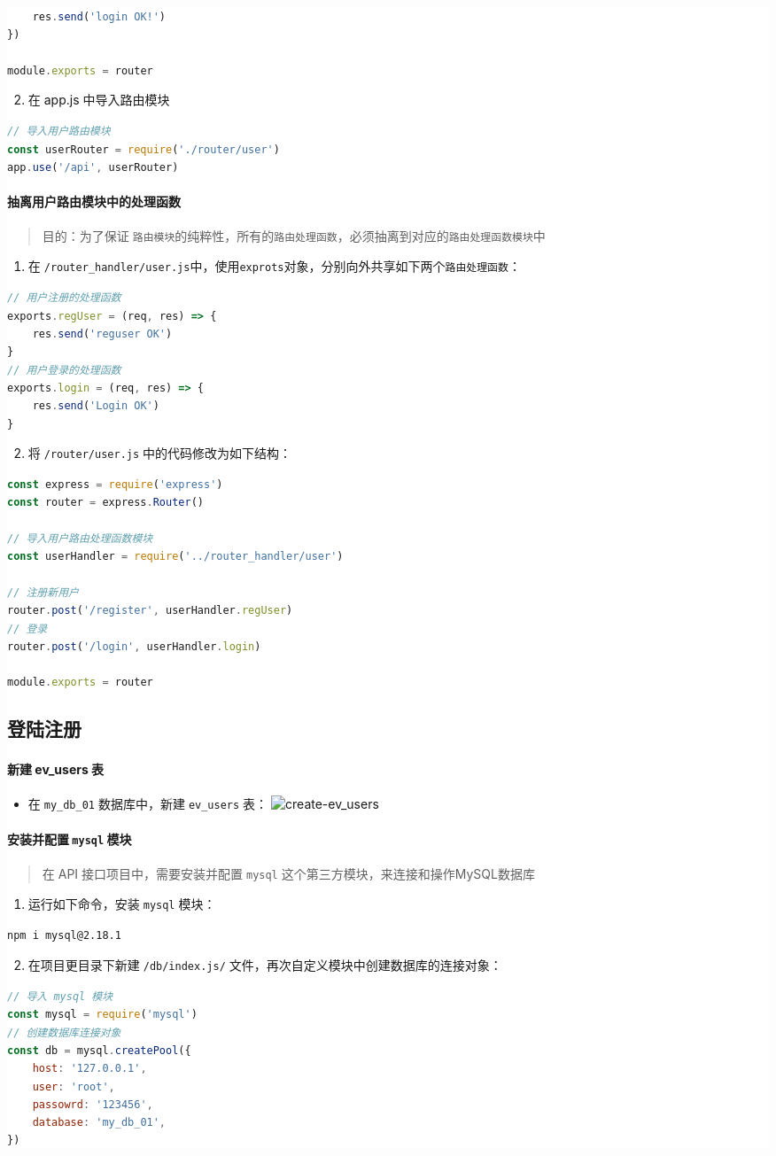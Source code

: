 ```js
    res.send('login OK!')
})

module.exports = router
```
2. 在 app.js 中导入路由模块
```js
// 导入用户路由模块
const userRouter = require('./router/user')
app.use('/api', userRouter)
```

#### 抽离用户路由模块中的处理函数
> 目的：为了保证 `路由模块`的纯粹性，所有的`路由处理函数`，必须抽离到对应的`路由处理函数模块`中
1. 在 `/router_handler/user.js`中，使用`exprots`对象，分别向外共享如下两个`路由处理函数`：
```js
// 用户注册的处理函数
exports.regUser = (req, res) => {
	res.send('reguser OK')
}
// 用户登录的处理函数
exports.login = (req, res) => {
    res.send('Login OK')
}
```

2. 将 `/router/user.js` 中的代码修改为如下结构：
```js
const express = require('express')
const router = express.Router()

// 导入用户路由处理函数模块
const userHandler = require('../router_handler/user')

// 注册新用户
router.post('/register', userHandler.regUser)
// 登录
router.post('/login', userHandler.login)

module.exports = router
```

## 登陆注册
#### 新建 ev_users 表
- 在 `my_db_01` 数据库中，新建 `ev_users` 表：
  ![create-ev_users](G:\study\Project\api_server\create-ev_users.png)
#### 安装并配置 `mysql` 模块
> 在 API 接口项目中，需要安装并配置 `mysql` 这个第三方模块，来连接和操作MySQL数据库
1. 运行如下命令，安装 `mysql` 模块： 
``` bash
npm i mysql@2.18.1
```
2. 在项目更目录下新建 `/db/index.js/` 文件，再次自定义模块中创建数据库的连接对象：
```js
// 导入 mysql 模块
const mysql = require('mysql')
// 创建数据库连接对象
const db = mysql.createPool({
	host: '127.0.0.1',
	user: 'root',
	passowrd: '123456',
	database: 'my_db_01',
})
```